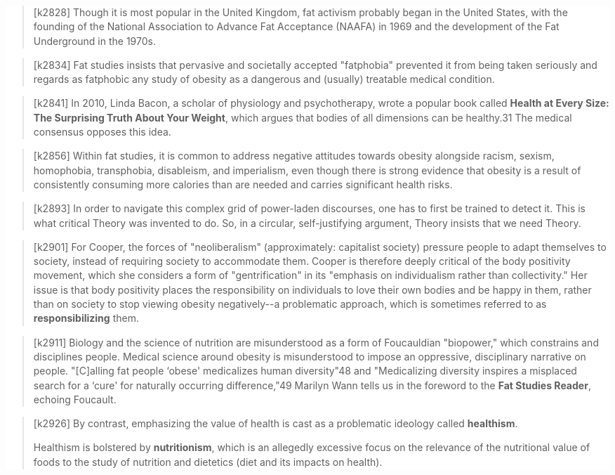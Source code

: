 > [k2828] Though it is most popular in the United Kingdom, fat
> activism probably began in the United States, with the founding of
> the National Association to Advance Fat Acceptance (NAAFA) in 1969
> and the development of the Fat Underground in the 1970s.

> [k2834] Fat studies insists that pervasive and societally accepted
> "fatphobia" prevented it from being taken seriously and regards as
> fatphobic any study of obesity as a dangerous and (usually)
> treatable medical condition.

> [k2841] In 2010, Linda Bacon, a scholar of physiology and
> psychotherapy, wrote a popular book called __Health at Every Size: The
> Surprising Truth About Your Weight__, which argues that bodies of
> all dimensions can be healthy.31 The medical consensus opposes this
> idea.

> [k2856] Within fat studies, it is common to address negative
> attitudes towards obesity alongside racism, sexism, homophobia,
> transphobia, disableism, and imperialism, even though there is
> strong evidence that obesity is a result of consistently consuming
> more calories than are needed and carries significant health risks.

> [k2893] In order to navigate this complex grid of power-laden
> discourses, one has to first be trained to detect it. This is what
> critical Theory was invented to do. So, in a circular,
> self-justifying argument, Theory insists that we need Theory.

> [k2901] For Cooper, the forces of "neoliberalism" (approximately:
> capitalist society) pressure people to adapt themselves to society,
> instead of requiring society to accommodate them. Cooper is therefore
> deeply critical of the body positivity movement, which she considers
> a form of "gentrification" in its "emphasis on individualism rather
> than collectivity."  Her issue is that body positivity places the
> responsibility on individuals to love their own bodies and be happy
> in them, rather than on society to stop viewing obesity negatively--a
> problematic approach, which is sometimes referred to as
> __responsibilizing__ them.

> [k2911] Biology and the science of nutrition are misunderstood as a
> form of Foucauldian "biopower," which constrains and disciplines
> people. Medical science around obesity is misunderstood to impose an
> oppressive, disciplinary narrative on people. "[C]alling fat people
> ‘obese' medicalizes human diversity"48 and "Medicalizing diversity
> inspires a misplaced search for a ‘cure' for naturally occurring
> difference,"49 Marilyn Wann tells us in the foreword to the __Fat
> Studies Reader__, echoing Foucault.

> [k2926] By contrast, emphasizing the value of health is cast as a
> problematic ideology called __healthism__.
>
> Healthism is bolstered by __nutritionism__, which is an
> allegedly excessive focus on the relevance of the nutritional value
> of foods to the study of nutrition and dietetics (diet and its
> impacts on health).
